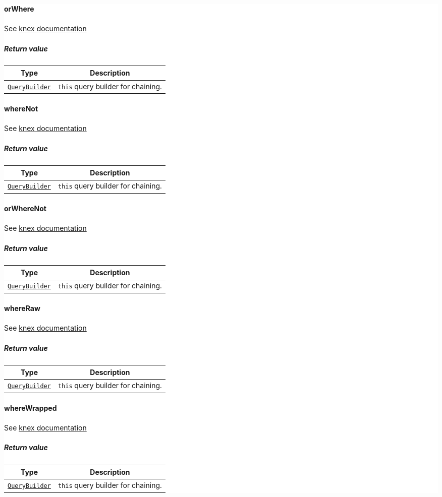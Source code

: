 


#### orWhere

See [knex documentation](http://knexjs.org/#Builder-where)

##### Return value

Type|Description
----|-----------------------------
[`QueryBuilder`](#querybuilder)|`this` query builder for chaining.




#### whereNot

See [knex documentation](http://knexjs.org/#Builder-where)

##### Return value

Type|Description
----|-----------------------------
[`QueryBuilder`](#querybuilder)|`this` query builder for chaining.




#### orWhereNot

See [knex documentation](http://knexjs.org/#Builder-where)

##### Return value

Type|Description
----|-----------------------------
[`QueryBuilder`](#querybuilder)|`this` query builder for chaining.




#### whereRaw

See [knex documentation](http://knexjs.org/#Builder-whereRaw)

##### Return value

Type|Description
----|-----------------------------
[`QueryBuilder`](#querybuilder)|`this` query builder for chaining.




#### whereWrapped

See [knex documentation](http://knexjs.org/#Builder-wheres)

##### Return value

Type|Description
----|-----------------------------
[`QueryBuilder`](#querybuilder)|`this` query builder for chaining.

